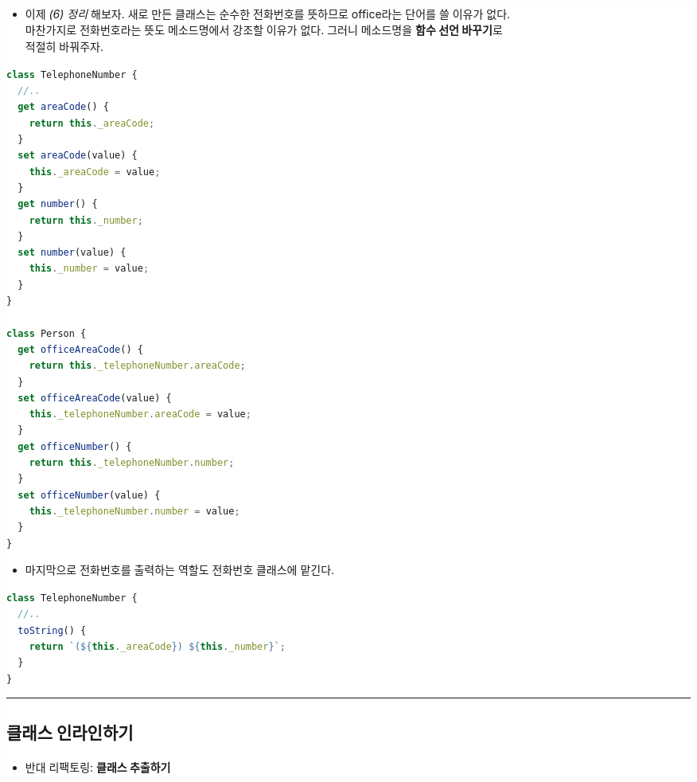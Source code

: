 - 이제 _(6) 정리_ 해보자. 새로 만든 클래스는 순수한 전화번호를 뜻하므로 office라는 단어를 쓸 이유가 없다.  
  마찬가지로 전화번호라는 뜻도 메소드명에서 강조할 이유가 없다. 그러니 메소드명을 **함수 선언 바꾸기**로  
  적절히 바꿔주자.

```js
class TelephoneNumber {
  //..
  get areaCode() {
    return this._areaCode;
  }
  set areaCode(value) {
    this._areaCode = value;
  }
  get number() {
    return this._number;
  }
  set number(value) {
    this._number = value;
  }
}

class Person {
  get officeAreaCode() {
    return this._telephoneNumber.areaCode;
  }
  set officeAreaCode(value) {
    this._telephoneNumber.areaCode = value;
  }
  get officeNumber() {
    return this._telephoneNumber.number;
  }
  set officeNumber(value) {
    this._telephoneNumber.number = value;
  }
}
```

- 마지막으로 전화번호를 출력하는 역할도 전화번호 클래스에 맡긴다.

```js
class TelephoneNumber {
  //..
  toString() {
    return `(${this._areaCode}) ${this._number}`;
  }
}
```

<hr/>

## 클래스 인라인하기

- 반대 리팩토링: **클래스 추출하기**
